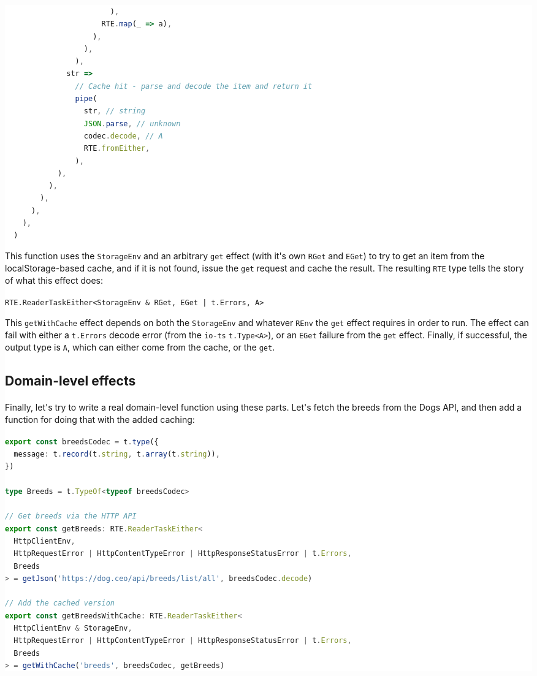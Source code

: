 ```typescript
                        ),
                      RTE.map(_ => a),
                    ),
                  ),
                ),
              str =>
                // Cache hit - parse and decode the item and return it
                pipe(
                  str, // string
                  JSON.parse, // unknown
                  codec.decode, // A
                  RTE.fromEither,
                ),
            ),
          ),
        ),
      ),
    ),
  )
```

This function uses the `StorageEnv` and an arbitrary `get` effect (with it's own `RGet` and `EGet`) to try to get an item from the localStorage-based cache, and if it is not found, issue the `get` request and cache the result. The resulting `RTE` type tells the story of what this effect does:

```
RTE.ReaderTaskEither<StorageEnv & RGet, EGet | t.Errors, A>
```

This `getWithCache` effect depends on both the `StorageEnv` and whatever `REnv` the `get` effect requires in order to run. The effect can fail with either a `t.Errors` decode error (from the `io-ts` `t.Type<A>`), or an `EGet` failure from the `get` effect. Finally, if successful, the output type is `A`, which can either come from the cache, or the `get`.

## Domain-level effects

Finally, let's try to write a real domain-level function using these parts. Let's fetch the breeds from the Dogs API, and then add a function for doing that with the added caching:

```typescript
export const breedsCodec = t.type({
  message: t.record(t.string, t.array(t.string)),
})

type Breeds = t.TypeOf<typeof breedsCodec>

// Get breeds via the HTTP API
export const getBreeds: RTE.ReaderTaskEither<
  HttpClientEnv,
  HttpRequestError | HttpContentTypeError | HttpResponseStatusError | t.Errors,
  Breeds
> = getJson('https://dog.ceo/api/breeds/list/all', breedsCodec.decode)

// Add the cached version
export const getBreedsWithCache: RTE.ReaderTaskEither<
  HttpClientEnv & StorageEnv,
  HttpRequestError | HttpContentTypeError | HttpResponseStatusError | t.Errors,
  Breeds
> = getWithCache('breeds', breedsCodec, getBreeds)
```
